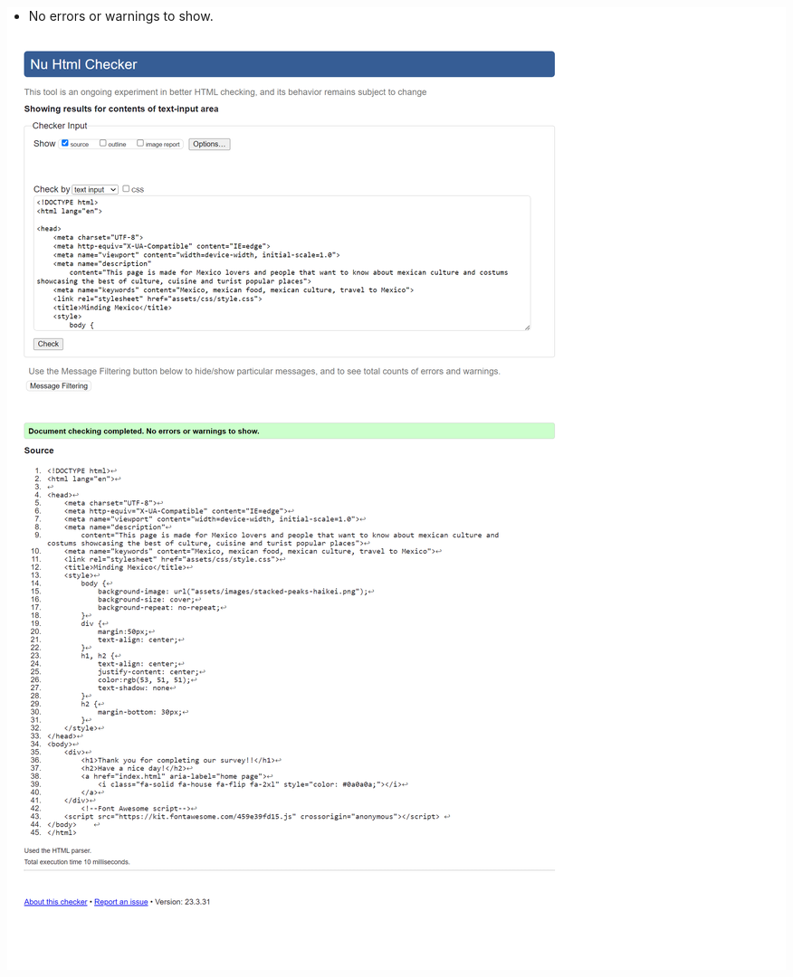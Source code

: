 * No errors or warnings to show.

![Validation Error page](assets/readme-files/validationerrorpage.png)
